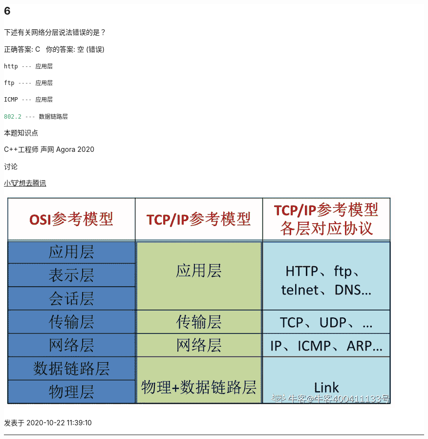 ## 6

下述有关网络分层说法错误的是？

正确答案: C   你的答案: 空 (错误)

```cpp
http --- 应用层
```

```cpp
ftp ---- 应用层
```

```cpp
ICMP --- 应用层
```

```cpp
802.2 --- 数据链路层
```

本题知识点

C++工程师 声网 Agora 2020

讨论

[小🐮想去腾讯](https://www.nowcoder.com/profile/400411133)

![](img/02e4a622652bf434d872721b9c575f4e.png)

发表于 2020-10-22 11:39:10

* * *
